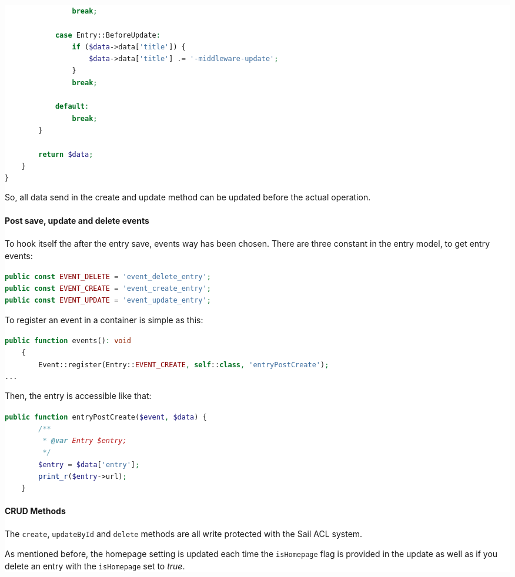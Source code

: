 ```php
                break;

            case Entry::BeforeUpdate:
                if ($data->data['title']) {
                    $data->data['title'] .= '-middleware-update';
                }
                break;

            default:
                break;
        }

        return $data;
    }
}
```

So, all data send in the create and update method can be updated before the actual operation.

#### Post save, update and delete events

To hook itself the after the entry save, events way has been chosen.
There are three constant in the entry model, to get entry events:

```php
public const EVENT_DELETE = 'event_delete_entry';
public const EVENT_CREATE = 'event_create_entry';
public const EVENT_UPDATE = 'event_update_entry';
```

To register an event in a container is simple as this:
```php
public function events(): void
    {
        Event::register(Entry::EVENT_CREATE, self::class, 'entryPostCreate');
...
```

Then, the entry is accessible like that:
```php
public function entryPostCreate($event, $data) {
        /**
         * @var Entry $entry;
         */
        $entry = $data['entry'];
        print_r($entry->url);
    }
```

#### CRUD Methods

The `create`, `updateById` and `delete` methods are all write protected with the Sail ACL system.

As mentioned before, the homepage setting is updated each time the `isHomepage` flag is provided in the update
as well as if you delete an entry with the `isHomepage` set to *true*.
